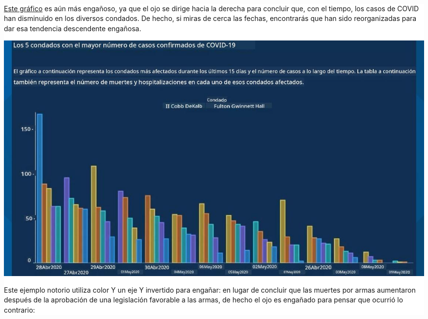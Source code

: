 [Este gráfico](https://media.firstcoastnews.com/assets/WTLV/images/170ae16f-4643-438f-b689-50d66ca6a8d8/170ae16f-4643-438f-b689-50d66ca6a8d8_1140x641.jpg) es aún más engañoso, ya que el ojo se dirige hacia la derecha para concluir que, con el tiempo, los casos de COVID han disminuido en los diversos condados. De hecho, si miras de cerca las fechas, encontrarás que han sido reorganizadas para dar esa tendencia descendente engañosa.

![gráfico malo 2](../../../../translated_images/bad-chart-2.c20e36dd4e6f617c0c325878dd421a563885bbf30a394884c147438827254e0e.es.jpg)

Este ejemplo notorio utiliza color Y un eje Y invertido para engañar: en lugar de concluir que las muertes por armas aumentaron después de la aprobación de una legislación favorable a las armas, de hecho el ojo es engañado para pensar que ocurrió lo contrario:
